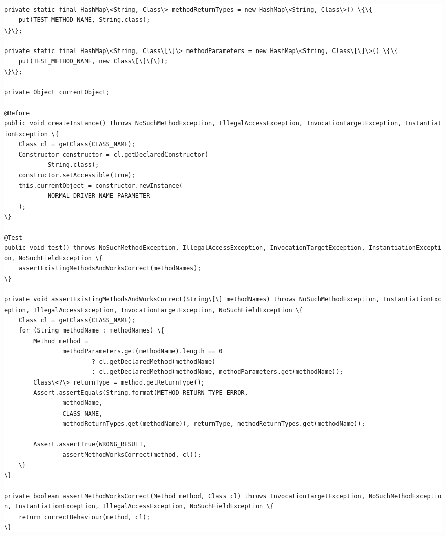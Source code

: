     private static final HashMap\<String, Class\> methodReturnTypes = new HashMap\<String, Class\>() \{\{
        put(TEST_METHOD_NAME, String.class);
    \}\};

    private static final HashMap\<String, Class\[\]\> methodParameters = new HashMap\<String, Class\[\]\>() \{\{
        put(TEST_METHOD_NAME, new Class\[\]\{\});
    \}\};

    private Object currentObject;

    @Before
    public void createInstance() throws NoSuchMethodException, IllegalAccessException, InvocationTargetException, InstantiationException \{
        Class cl = getClass(CLASS_NAME);
        Constructor constructor = cl.getDeclaredConstructor(
                String.class);
        constructor.setAccessible(true);
        this.currentObject = constructor.newInstance(
                NORMAL_DRIVER_NAME_PARAMETER
        );
    \}

    @Test
    public void test() throws NoSuchMethodException, IllegalAccessException, InvocationTargetException, InstantiationException, NoSuchFieldException \{
        assertExistingMethodsAndWorksCorrect(methodNames);
    \}

    private void assertExistingMethodsAndWorksCorrect(String\[\] methodNames) throws NoSuchMethodException, InstantiationException, IllegalAccessException, InvocationTargetException, NoSuchFieldException \{
        Class cl = getClass(CLASS_NAME);
        for (String methodName : methodNames) \{
            Method method =
                    methodParameters.get(methodName).length == 0
                            ? cl.getDeclaredMethod(methodName)
                            : cl.getDeclaredMethod(methodName, methodParameters.get(methodName));
            Class\<?\> returnType = method.getReturnType();
            Assert.assertEquals(String.format(METHOD_RETURN_TYPE_ERROR,
                    methodName,
                    CLASS_NAME,
                    methodReturnTypes.get(methodName)), returnType, methodReturnTypes.get(methodName));

            Assert.assertTrue(WRONG_RESULT,
                    assertMethodWorksCorrect(method, cl));
        \}
    \}

    private boolean assertMethodWorksCorrect(Method method, Class cl) throws InvocationTargetException, NoSuchMethodException, InstantiationException, IllegalAccessException, NoSuchFieldException \{
        return correctBehaviour(method, cl);
    \}
